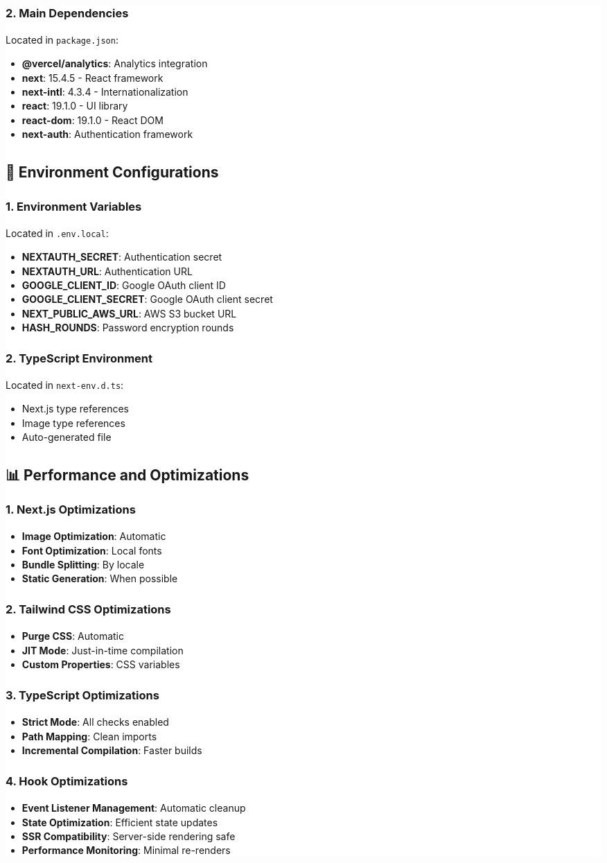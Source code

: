 ### **2. Main Dependencies**

Located in `package.json`:

- **@vercel/analytics**: Analytics integration
- **next**: 15.4.5 - React framework
- **next-intl**: 4.3.4 - Internationalization
- **react**: 19.1.0 - UI library
- **react-dom**: 19.1.0 - React DOM
- **next-auth**: Authentication framework

## 🔧 Environment Configurations

### **1. Environment Variables**

Located in `.env.local`:

- **NEXTAUTH_SECRET**: Authentication secret
- **NEXTAUTH_URL**: Authentication URL
- **GOOGLE_CLIENT_ID**: Google OAuth client ID
- **GOOGLE_CLIENT_SECRET**: Google OAuth client secret
- **NEXT_PUBLIC_AWS_URL**: AWS S3 bucket URL
- **HASH_ROUNDS**: Password encryption rounds

### **2. TypeScript Environment**

Located in `next-env.d.ts`:

- Next.js type references
- Image type references
- Auto-generated file

## 📊 Performance and Optimizations

### **1. Next.js Optimizations**

- **Image Optimization**: Automatic
- **Font Optimization**: Local fonts
- **Bundle Splitting**: By locale
- **Static Generation**: When possible

### **2. Tailwind CSS Optimizations**

- **Purge CSS**: Automatic
- **JIT Mode**: Just-in-time compilation
- **Custom Properties**: CSS variables

### **3. TypeScript Optimizations**

- **Strict Mode**: All checks enabled
- **Path Mapping**: Clean imports
- **Incremental Compilation**: Faster builds

### **4. Hook Optimizations**

- **Event Listener Management**: Automatic cleanup
- **State Optimization**: Efficient state updates
- **SSR Compatibility**: Server-side rendering safe
- **Performance Monitoring**: Minimal re-renders
